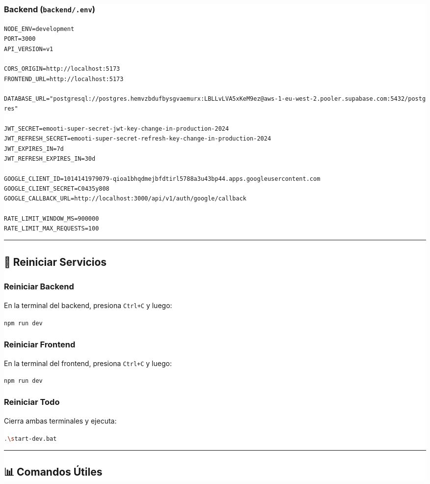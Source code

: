 ### Backend (`backend/.env`)
```env
NODE_ENV=development
PORT=3000
API_VERSION=v1

CORS_ORIGIN=http://localhost:5173
FRONTEND_URL=http://localhost:5173

DATABASE_URL="postgresql://postgres.hemvzbdufbysgvaemurx:LBLLvLVA5xKeM9ez@aws-1-eu-west-2.pooler.supabase.com:5432/postgres"

JWT_SECRET=emooti-super-secret-jwt-key-change-in-production-2024
JWT_REFRESH_SECRET=emooti-super-secret-refresh-key-change-in-production-2024
JWT_EXPIRES_IN=7d
JWT_REFRESH_EXPIRES_IN=30d

GOOGLE_CLIENT_ID=1014141979079-qioa1bhqdmejbfdtirl5788a3u43bp44.apps.googleusercontent.com
GOOGLE_CLIENT_SECRET=C0435y808
GOOGLE_CALLBACK_URL=http://localhost:3000/api/v1/auth/google/callback

RATE_LIMIT_WINDOW_MS=900000
RATE_LIMIT_MAX_REQUESTS=100
```

---

## 🔄 Reiniciar Servicios

### Reiniciar Backend
En la terminal del backend, presiona `Ctrl+C` y luego:
```bash
npm run dev
```

### Reiniciar Frontend
En la terminal del frontend, presiona `Ctrl+C` y luego:
```bash
npm run dev
```

### Reiniciar Todo
Cierra ambas terminales y ejecuta:
```bash
.\start-dev.bat
```

---

## 📊 Comandos Útiles
